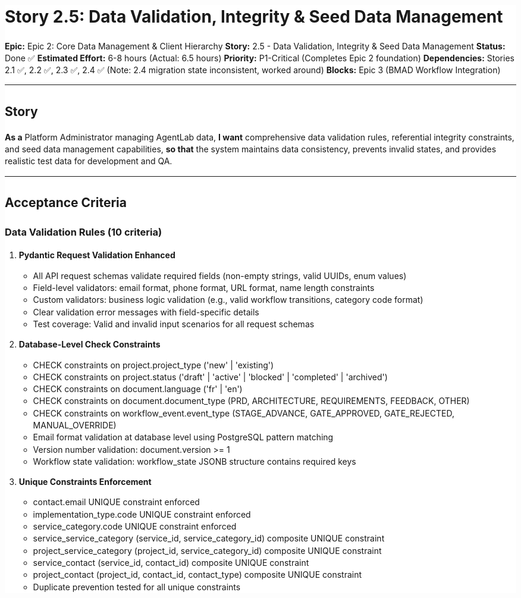 # Story 2.5: Data Validation, Integrity & Seed Data Management

**Epic:** Epic 2: Core Data Management & Client Hierarchy
**Story:** 2.5 - Data Validation, Integrity & Seed Data Management
**Status:** Done ✅
**Estimated Effort:** 6-8 hours (Actual: 6.5 hours)
**Priority:** P1-Critical (Completes Epic 2 foundation)
**Dependencies:** Stories 2.1 ✅, 2.2 ✅, 2.3 ✅, 2.4 ✅ (Note: 2.4 migration state inconsistent, worked around)
**Blocks:** Epic 3 (BMAD Workflow Integration)

---

## Story

**As a** Platform Administrator managing AgentLab data,
**I want** comprehensive data validation rules, referential integrity constraints, and seed data management capabilities,
**so that** the system maintains data consistency, prevents invalid states, and provides realistic test data for development and QA.

---

## Acceptance Criteria

### Data Validation Rules (10 criteria)

1. **Pydantic Request Validation Enhanced**
   - All API request schemas validate required fields (non-empty strings, valid UUIDs, enum values)
   - Field-level validators: email format, phone format, URL format, name length constraints
   - Custom validators: business logic validation (e.g., valid workflow transitions, category code format)
   - Clear validation error messages with field-specific details
   - Test coverage: Valid and invalid input scenarios for all request schemas

2. **Database-Level Check Constraints**
   - CHECK constraints on project.project_type ('new' | 'existing')
   - CHECK constraints on project.status ('draft' | 'active' | 'blocked' | 'completed' | 'archived')
   - CHECK constraints on document.language ('fr' | 'en')
   - CHECK constraints on document.document_type (PRD, ARCHITECTURE, REQUIREMENTS, FEEDBACK, OTHER)
   - CHECK constraints on workflow_event.event_type (STAGE_ADVANCE, GATE_APPROVED, GATE_REJECTED, MANUAL_OVERRIDE)
   - Email format validation at database level using PostgreSQL pattern matching
   - Version number validation: document.version >= 1
   - Workflow state validation: workflow_state JSONB structure contains required keys

3. **Unique Constraints Enforcement**
   - contact.email UNIQUE constraint enforced
   - implementation_type.code UNIQUE constraint enforced
   - service_category.code UNIQUE constraint enforced
   - service_service_category (service_id, service_category_id) composite UNIQUE constraint
   - project_service_category (project_id, service_category_id) composite UNIQUE constraint
   - service_contact (service_id, contact_id) composite UNIQUE constraint
   - project_contact (project_id, contact_id, contact_type) composite UNIQUE constraint
   - Duplicate prevention tested for all unique constraints
